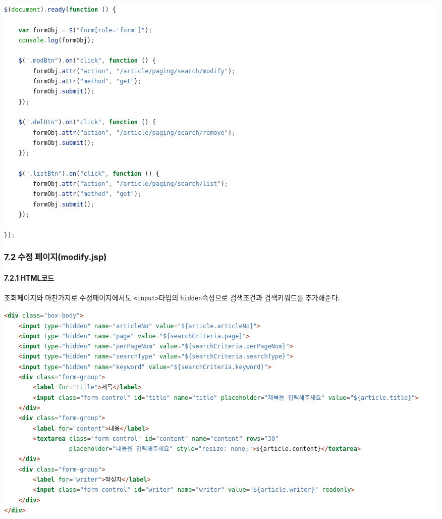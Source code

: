 ```js
$(document).ready(function () {

    var formObj = $("form[role='form']");
    console.log(formObj);

    $(".modBtn").on("click", function () {
        formObj.attr("action", "/article/paging/search/modify");
        formObj.attr("method", "get");
        formObj.submit();
    });

    $(".delBtn").on("click", function () {
        formObj.attr("action", "/article/paging/search/remove");
        formObj.submit();
    });

    $(".listBtn").on("click", function () {
        formObj.attr("action", "/article/paging/search/list");
        formObj.attr("method", "get");
        formObj.submit();
    });

});
```

### 7.2 수정 페이지(modify.jsp)

#### 7.2.1 HTML코드

조회페이지와 마찬가지로 수정페이지에서도 `<input>`타입의 `hidden`속성으로 검색조건과 검색키워드를 추가해준다.

```html
<div class="box-body">
    <input type="hidden" name="articleNo" value="${article.articleNo}">
    <input type="hidden" name="page" value="${searchCriteria.page}">
    <input type="hidden" name="perPageNum" value="${searchCriteria.perPageNum}">
    <input type="hidden" name="searchType" value="${searchCriteria.searchType}">
    <input type="hidden" name="keyword" value="${searchCriteria.keyword}">
    <div class="form-group">
        <label for="title">제목</label>
        <input class="form-control" id="title" name="title" placeholder="제목을 입력해주세요" value="${article.title}">
    </div>
    <div class="form-group">
        <label for="content">내용</label>
        <textarea class="form-control" id="content" name="content" rows="30"
                  placeholder="내용을 입력해주세요" style="resize: none;">${article.content}</textarea>
    </div>
    <div class="form-group">
        <label for="writer">작성자</label>
        <input class="form-control" id="writer" name="writer" value="${article.writer}" readonly>
    </div>
</div>

```
